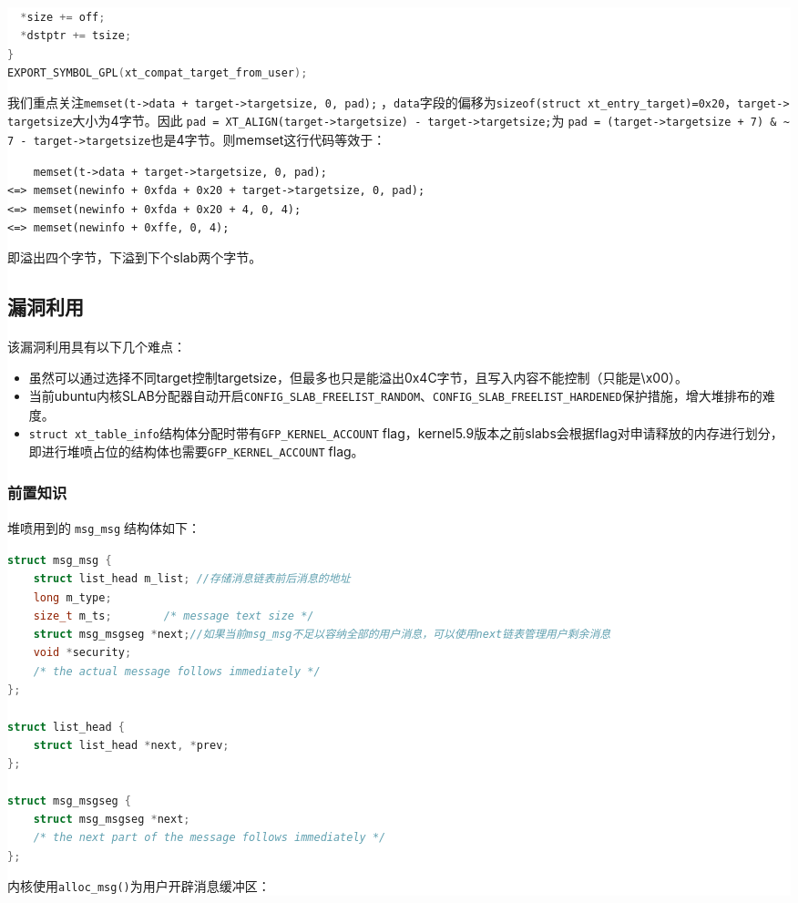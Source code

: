   ```c
  	*size += off;
  	*dstptr += tsize;
  }
  EXPORT_SYMBOL_GPL(xt_compat_target_from_user);
  ```

  我们重点关注`memset(t->data + target->targetsize, 0, pad);` ，`data`字段的偏移为`sizeof(struct xt_entry_target)=0x20`，`target->targetsize`大小为4字节。因此 `pad = XT_ALIGN(target->targetsize) - target->targetsize;`为 `pad = (target->targetsize + 7) & ~7 - target->targetsize`也是4字节。则memset这行代码等效于：

  ```
      memset(t->data + target->targetsize, 0, pad);
  <=> memset(newinfo + 0xfda + 0x20 + target->targetsize, 0, pad);
  <=> memset(newinfo + 0xfda + 0x20 + 4, 0, 4);
  <=> memset(newinfo + 0xffe, 0, 4);
  ```

  即溢出四个字节，下溢到下个slab两个字节。

## 漏洞利用

该漏洞利用具有以下几个难点：

- 虽然可以通过选择不同target控制targetsize，但最多也只是能溢出0x4C字节，且写入内容不能控制（只能是\x00）。
- 当前ubuntu内核SLAB分配器自动开启`CONFIG_SLAB_FREELIST_RANDOM`、`CONFIG_SLAB_FREELIST_HARDENED`保护措施，增大堆排布的难度。
- `struct xt_table_info`结构体分配时带有`GFP_KERNEL_ACCOUNT` flag，kernel5.9版本之前slabs会根据flag对申请释放的内存进行划分，即进行堆喷占位的结构体也需要`GFP_KERNEL_ACCOUNT` flag。

### 前置知识

堆喷用到的 `msg_msg` 结构体如下：

```c
struct msg_msg {
	struct list_head m_list; //存储消息链表前后消息的地址
	long m_type;
	size_t m_ts;		/* message text size */
	struct msg_msgseg *next;//如果当前msg_msg不足以容纳全部的用户消息，可以使用next链表管理用户剩余消息
	void *security;
	/* the actual message follows immediately */
};

struct list_head {
	struct list_head *next, *prev;
};

struct msg_msgseg {
	struct msg_msgseg *next;
	/* the next part of the message follows immediately */
};
```

内核使用`alloc_msg()`为用户开辟消息缓冲区：
